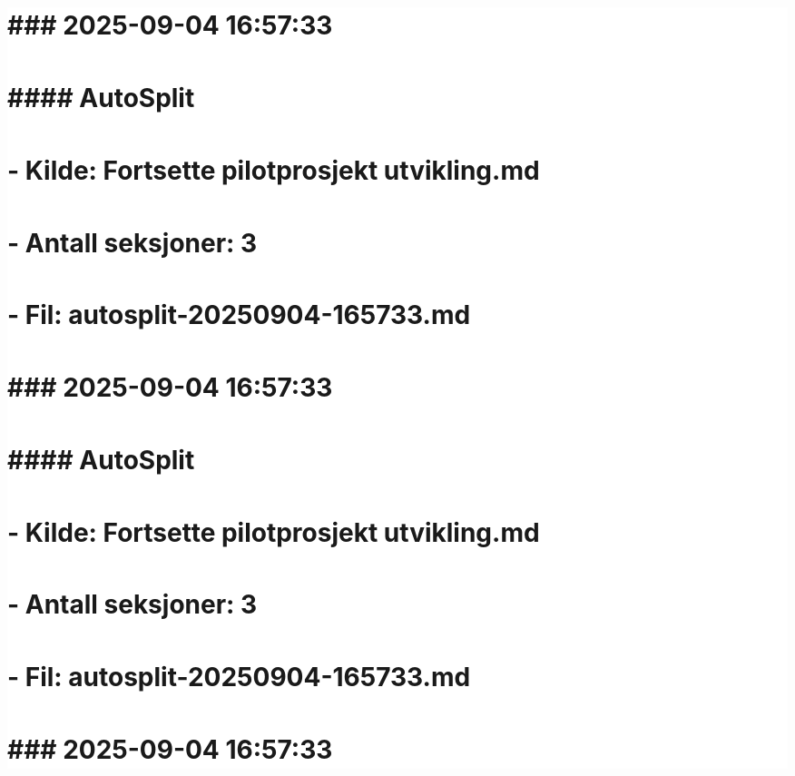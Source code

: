 #

#

#

#

# \### 2025-09-04 16:57:33

# \#### AutoSplit

# \- Kilde: Fortsette pilotprosjekt utvikling.md

# \- Antall seksjoner: 3

# \- Fil: autosplit-20250904-165733.md

#

#

#

#

# \### 2025-09-04 16:57:33

# \#### AutoSplit

# \- Kilde: Fortsette pilotprosjekt utvikling.md

# \- Antall seksjoner: 3

# \- Fil: autosplit-20250904-165733.md

#

#

#

#

# \### 2025-09-04 16:57:33
